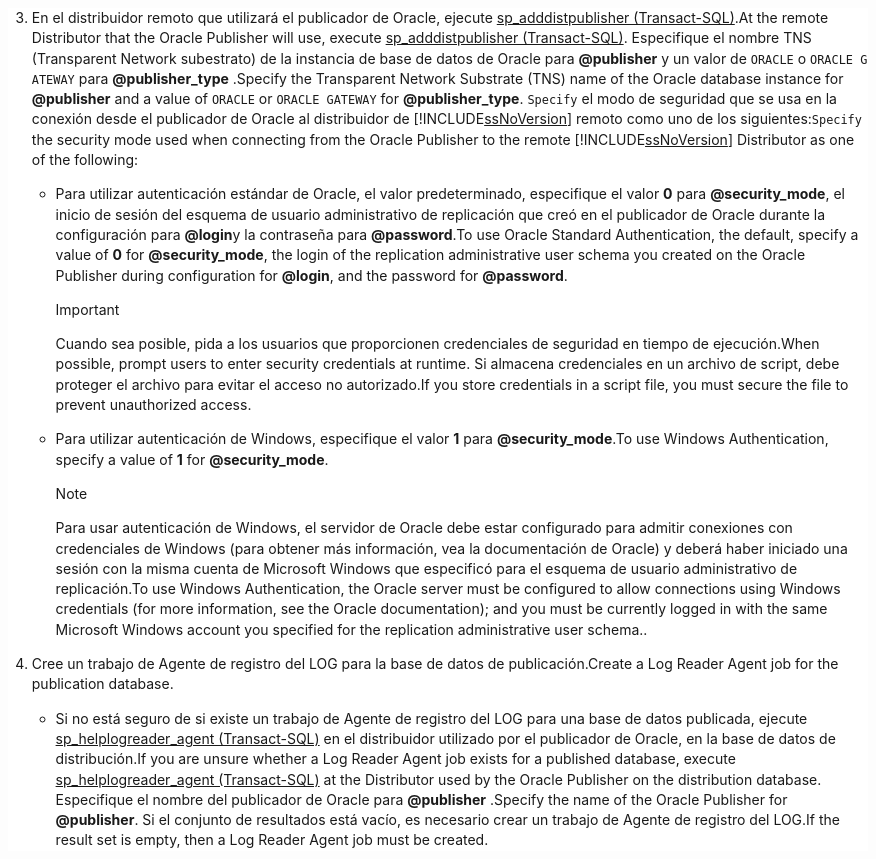 3.  <span data-ttu-id="72f47-165">En el distribuidor remoto que utilizará el publicador de Oracle, ejecute [sp_adddistpublisher &#40;Transact-SQL&#41;](/sql/relational-databases/system-stored-procedures/sp-adddistpublisher-transact-sql).</span><span class="sxs-lookup"><span data-stu-id="72f47-165">At the remote Distributor that the Oracle Publisher will use, execute [sp_adddistpublisher &#40;Transact-SQL&#41;](/sql/relational-databases/system-stored-procedures/sp-adddistpublisher-transact-sql).</span></span> <span data-ttu-id="72f47-166">Especifique el nombre TNS (Transparent Network subestrato) de la instancia de base de datos de Oracle para **@publisher** y un valor de `ORACLE` o `ORACLE GATEWAY` para **@publisher_type** .</span><span class="sxs-lookup"><span data-stu-id="72f47-166">Specify the Transparent Network Substrate (TNS) name of the Oracle database instance for **@publisher** and a value of `ORACLE` or `ORACLE GATEWAY` for **@publisher_type**.</span></span> <span data-ttu-id="72f47-167">`Specify` el modo de seguridad que se usa en la conexión desde el publicador de Oracle al distribuidor de [!INCLUDE[ssNoVersion](../../../includes/ssnoversion-md.md)] remoto como uno de los siguientes:</span><span class="sxs-lookup"><span data-stu-id="72f47-167">`Specify` the security mode used when connecting from the Oracle Publisher to the remote [!INCLUDE[ssNoVersion](../../../includes/ssnoversion-md.md)] Distributor as one of the following:</span></span>  
  
    -   <span data-ttu-id="72f47-168">Para utilizar autenticación estándar de Oracle, el valor predeterminado, especifique el valor **0** para **@security_mode**, el inicio de sesión del esquema de usuario administrativo de replicación que creó en el publicador de Oracle durante la configuración para **@login**y la contraseña para **@password**.</span><span class="sxs-lookup"><span data-stu-id="72f47-168">To use Oracle Standard Authentication, the default, specify a value of **0** for **@security_mode**, the login of the replication administrative user schema you created on the Oracle Publisher during configuration for **@login**, and the password for **@password**.</span></span>  
  
        > [!IMPORTANT]  
        >  <span data-ttu-id="72f47-169">Cuando sea posible, pida a los usuarios que proporcionen credenciales de seguridad en tiempo de ejecución.</span><span class="sxs-lookup"><span data-stu-id="72f47-169">When possible, prompt users to enter security credentials at runtime.</span></span> <span data-ttu-id="72f47-170">Si almacena credenciales en un archivo de script, debe proteger el archivo para evitar el acceso no autorizado.</span><span class="sxs-lookup"><span data-stu-id="72f47-170">If you store credentials in a script file, you must secure the file to prevent unauthorized access.</span></span>  
  
    -   <span data-ttu-id="72f47-171">Para utilizar autenticación de Windows, especifique el valor **1** para **@security_mode**.</span><span class="sxs-lookup"><span data-stu-id="72f47-171">To use Windows Authentication, specify a value of **1** for **@security_mode**.</span></span>  
  
        > [!NOTE]  
        >  <span data-ttu-id="72f47-172">Para usar autenticación de Windows, el servidor de Oracle debe estar configurado para admitir conexiones con credenciales de Windows (para obtener más información, vea la documentación de Oracle) y deberá haber iniciado una sesión con la misma cuenta de Microsoft Windows que especificó para el esquema de usuario administrativo de replicación.</span><span class="sxs-lookup"><span data-stu-id="72f47-172">To use Windows Authentication, the Oracle server must be configured to allow connections using Windows credentials (for more information, see the Oracle documentation); and you must be currently logged in with the same Microsoft Windows account you specified for the replication administrative user schema..</span></span>  
  
4.  <span data-ttu-id="72f47-173">Cree un trabajo de Agente de registro del LOG para la base de datos de publicación.</span><span class="sxs-lookup"><span data-stu-id="72f47-173">Create a Log Reader Agent job for the publication database.</span></span>  
  
    -   <span data-ttu-id="72f47-174">Si no está seguro de si existe un trabajo de Agente de registro del LOG para una base de datos publicada, ejecute [sp_helplogreader_agent &#40;Transact-SQL&#41;](/sql/relational-databases/system-stored-procedures/sp-helplogreader-agent-transact-sql) en el distribuidor utilizado por el publicador de Oracle, en la base de datos de distribución.</span><span class="sxs-lookup"><span data-stu-id="72f47-174">If you are unsure whether a Log Reader Agent job exists for a published database, execute [sp_helplogreader_agent &#40;Transact-SQL&#41;](/sql/relational-databases/system-stored-procedures/sp-helplogreader-agent-transact-sql) at the Distributor used by the Oracle Publisher on the distribution database.</span></span> <span data-ttu-id="72f47-175">Especifique el nombre del publicador de Oracle para **@publisher** .</span><span class="sxs-lookup"><span data-stu-id="72f47-175">Specify the name of the Oracle Publisher for **@publisher**.</span></span> <span data-ttu-id="72f47-176">Si el conjunto de resultados está vacío, es necesario crear un trabajo de Agente de registro del LOG.</span><span class="sxs-lookup"><span data-stu-id="72f47-176">If the result set is empty, then a Log Reader Agent job must be created.</span></span>  
  